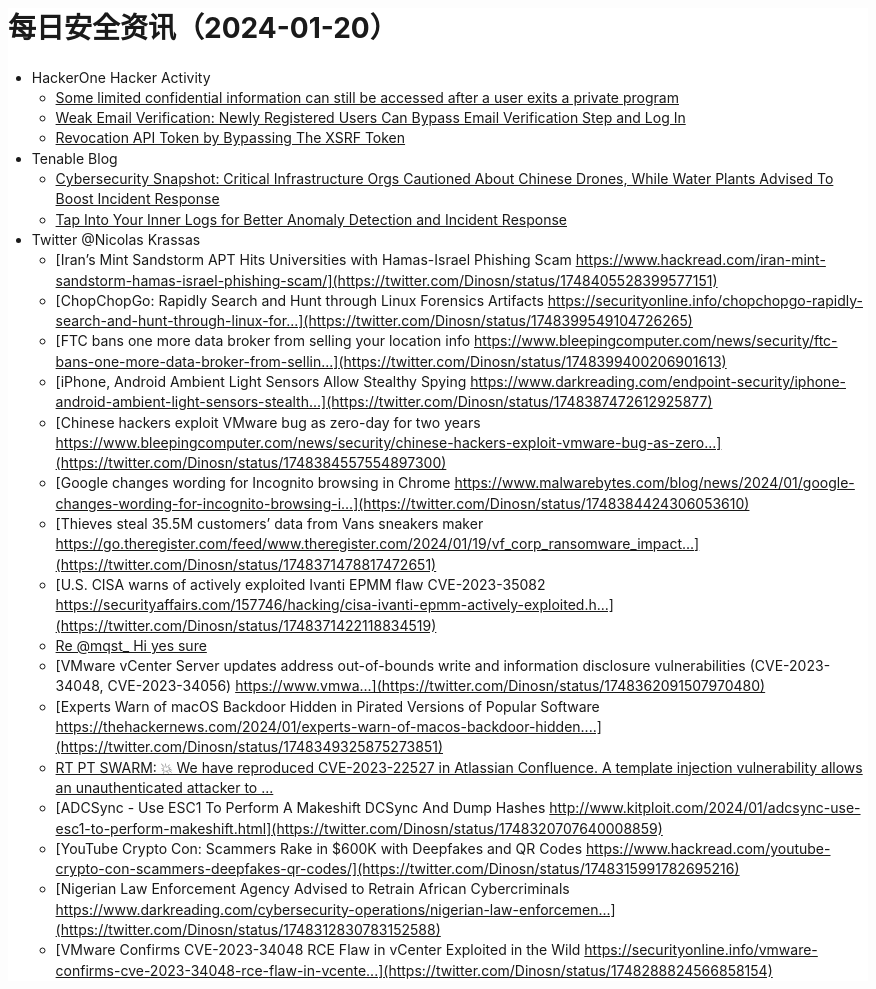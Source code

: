 # 每日安全资讯（2024-01-20）

- HackerOne Hacker Activity
  - [Some limited confidential information can still be accessed after a user exits a private program](https://hackerone.com/reports/2278865)
  - [Weak Email Verification: Newly Registered Users Can Bypass Email Verification Step and Log In](https://hackerone.com/reports/2312320)
  - [Revocation API Token by Bypassing The XSRF Token](https://hackerone.com/reports/2312217)
- Tenable Blog
  - [Cybersecurity Snapshot: Critical Infrastructure Orgs Cautioned About Chinese Drones, While Water Plants Advised To Boost Incident Response](https://www.tenable.com/blog/cybersecurity-snapshot-critical-infrastructure-orgs-cautioned-about-chinese-drones-while-water)
  - [Tap Into Your Inner Logs for Better Anomaly Detection and Incident Response](https://www.tenable.com/blog/tap-into-your-inner-logs-for-better-anomaly-detection-and-incident-response)
- Twitter @Nicolas Krassas
  - [Iran’s Mint Sandstorm APT Hits Universities with Hamas-Israel Phishing Scam https://www.hackread.com/iran-mint-sandstorm-hamas-israel-phishing-scam/](https://twitter.com/Dinosn/status/1748405528399577151)
  - [ChopChopGo: Rapidly Search and Hunt through Linux Forensics Artifacts https://securityonline.info/chopchopgo-rapidly-search-and-hunt-through-linux-for...](https://twitter.com/Dinosn/status/1748399549104726265)
  - [FTC bans one more data broker from selling your location info https://www.bleepingcomputer.com/news/security/ftc-bans-one-more-data-broker-from-sellin...](https://twitter.com/Dinosn/status/1748399400206901613)
  - [iPhone, Android Ambient Light Sensors Allow Stealthy Spying https://www.darkreading.com/endpoint-security/iphone-android-ambient-light-sensors-stealth...](https://twitter.com/Dinosn/status/1748387472612925877)
  - [Chinese hackers exploit VMware bug as zero-day for two years https://www.bleepingcomputer.com/news/security/chinese-hackers-exploit-vmware-bug-as-zero...](https://twitter.com/Dinosn/status/1748384557554897300)
  - [Google changes wording for Incognito browsing in Chrome https://www.malwarebytes.com/blog/news/2024/01/google-changes-wording-for-incognito-browsing-i...](https://twitter.com/Dinosn/status/1748384424306053610)
  - [Thieves steal 35.5M customers’ data from Vans sneakers maker https://go.theregister.com/feed/www.theregister.com/2024/01/19/vf_corp_ransomware_impact...](https://twitter.com/Dinosn/status/1748371478817472651)
  - [U.S. CISA warns of actively exploited Ivanti EPMM flaw CVE-2023-35082 https://securityaffairs.com/157746/hacking/cisa-ivanti-epmm-actively-exploited.h...](https://twitter.com/Dinosn/status/1748371422118834519)
  - [Re @mqst_ Hi yes sure](https://twitter.com/Dinosn/status/1747289179812409414)
  - [VMware vCenter Server updates address out-of-bounds write and information disclosure vulnerabilities (CVE-2023-34048, CVE-2023-34056) https://www.vmwa...](https://twitter.com/Dinosn/status/1748362091507970480)
  - [Experts Warn of macOS Backdoor Hidden in Pirated Versions of Popular Software https://thehackernews.com/2024/01/experts-warn-of-macos-backdoor-hidden....](https://twitter.com/Dinosn/status/1748349325875273851)
  - [RT PT SWARM: 💥 We have reproduced CVE-2023-22527 in Atlassian Confluence. A template injection vulnerability allows an unauthenticated attacker to ...](https://twitter.com/ptswarm/status/1748331385968795882)
  - [ADCSync - Use ESC1 To Perform A Makeshift DCSync And Dump Hashes http://www.kitploit.com/2024/01/adcsync-use-esc1-to-perform-makeshift.html](https://twitter.com/Dinosn/status/1748320707640008859)
  - [YouTube Crypto Con: Scammers Rake in $600K with Deepfakes and QR Codes https://www.hackread.com/youtube-crypto-con-scammers-deepfakes-qr-codes/](https://twitter.com/Dinosn/status/1748315991782695216)
  - [Nigerian Law Enforcement Agency Advised to Retrain African Cybercriminals https://www.darkreading.com/cybersecurity-operations/nigerian-law-enforcemen...](https://twitter.com/Dinosn/status/1748312830783152588)
  - [VMware Confirms CVE-2023-34048 RCE Flaw in vCenter Exploited in the Wild https://securityonline.info/vmware-confirms-cve-2023-34048-rce-flaw-in-vcente...](https://twitter.com/Dinosn/status/1748288824566858154)